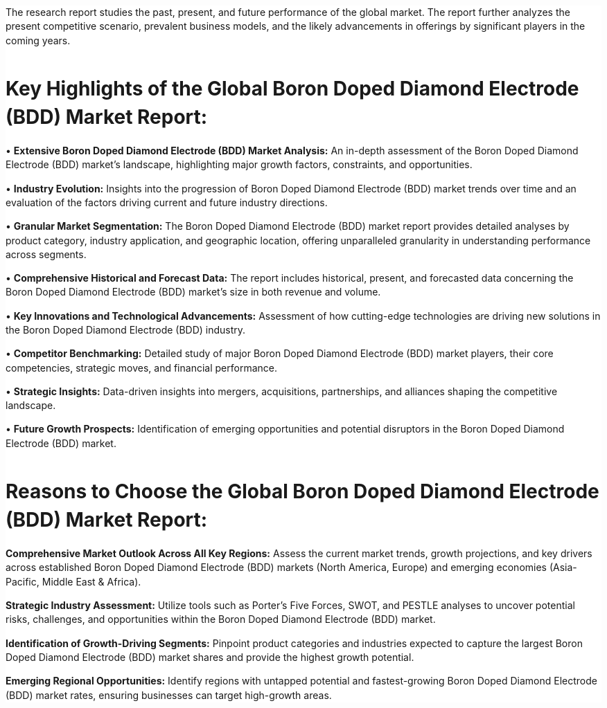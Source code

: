 The research report studies the past, present, and future performance of the global market. The report further analyzes the present competitive scenario, prevalent business models, and the likely advancements in offerings by significant players in the coming years.

# <strong>Key Highlights of the Global Boron Doped Diamond Electrode (BDD) Market Report:</strong>

• <strong>Extensive Boron Doped Diamond Electrode (BDD) Market Analysis:</strong> An in-depth assessment of the Boron Doped Diamond Electrode (BDD) market’s landscape, highlighting major growth factors, constraints, and opportunities.

• <strong>Industry Evolution:</strong> Insights into the progression of Boron Doped Diamond Electrode (BDD) market trends over time and an evaluation of the factors driving current and future industry directions.

• <strong>Granular Market Segmentation:</strong> The Boron Doped Diamond Electrode (BDD) market report provides detailed analyses by product category, industry application, and geographic location, offering unparalleled granularity in understanding performance across segments.

• <strong>Comprehensive Historical and Forecast Data:</strong> The report includes historical, present, and forecasted data concerning the Boron Doped Diamond Electrode (BDD) market’s size in both revenue and volume.

• <strong>Key Innovations and Technological Advancements:</strong> Assessment of how cutting-edge technologies are driving new solutions in the Boron Doped Diamond Electrode (BDD) industry.

• <strong>Competitor Benchmarking:</strong> Detailed study of major Boron Doped Diamond Electrode (BDD) market players, their core competencies, strategic moves, and financial performance.

• <strong>Strategic Insights:</strong> Data-driven insights into mergers, acquisitions, partnerships, and alliances shaping the competitive landscape.

• <strong>Future Growth Prospects:</strong> Identification of emerging opportunities and potential disruptors in the Boron Doped Diamond Electrode (BDD) market.

# <strong>Reasons to Choose the Global Boron Doped Diamond Electrode (BDD) Market Report:</strong>

<strong>Comprehensive Market Outlook Across All Key Regions:</strong>
Assess the current market trends, growth projections, and key drivers across established Boron Doped Diamond Electrode (BDD) markets (North America, Europe) and emerging economies (Asia-Pacific, Middle East & Africa).

<strong>Strategic Industry Assessment:</strong>
Utilize tools such as Porter’s Five Forces, SWOT, and PESTLE analyses to uncover potential risks, challenges, and opportunities within the Boron Doped Diamond Electrode (BDD) market.

<strong>Identification of Growth-Driving Segments:</strong>
Pinpoint product categories and industries expected to capture the largest Boron Doped Diamond Electrode (BDD) market shares and provide the highest growth potential.

<strong>Emerging Regional Opportunities:</strong>
Identify regions with untapped potential and fastest-growing Boron Doped Diamond Electrode (BDD) market rates, ensuring businesses can target high-growth areas.
